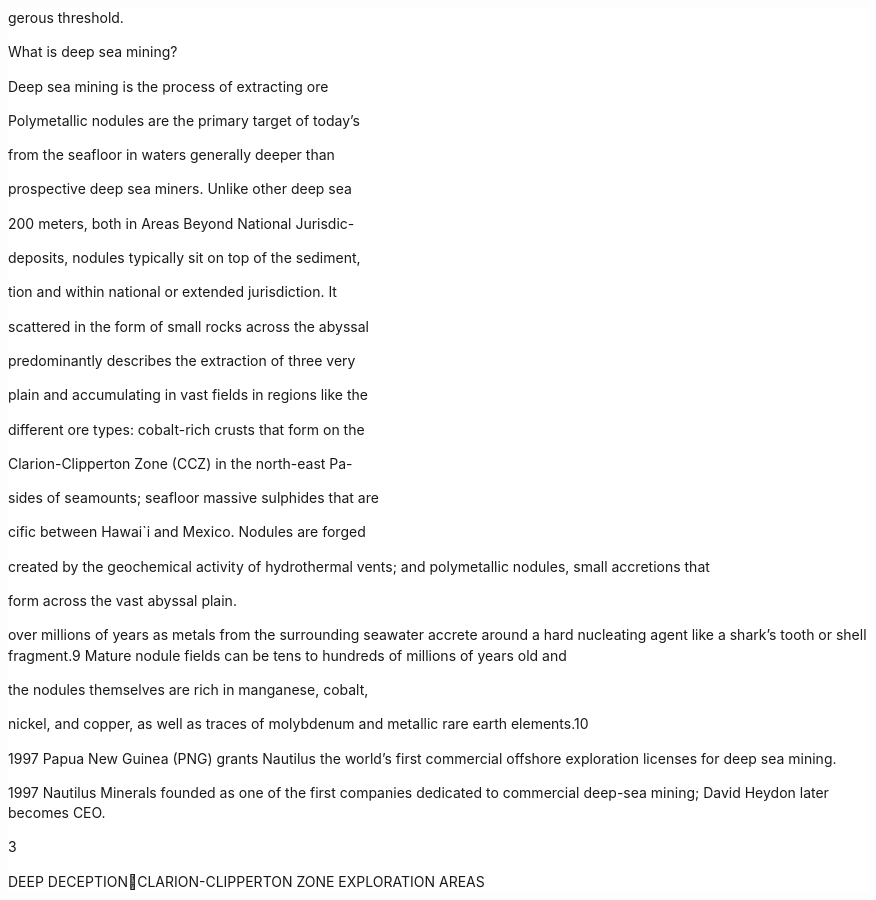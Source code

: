 gerous threshold.

What is deep sea mining?

Deep sea mining is the process of extracting ore

Polymetallic nodules are the primary target of today’s

from the seafloor in waters generally deeper than

prospective deep sea miners. Unlike other deep sea

200 meters, both in Areas Beyond National Jurisdic-

deposits, nodules typically sit on top of the sediment,

tion and within national or extended jurisdiction. It

scattered in the form of small rocks across the abyssal

predominantly describes the extraction of three very

plain and accumulating in vast fields in regions like the

different ore types: cobalt-rich crusts that form on the

Clarion-Clipperton Zone (CCZ) in the north-east Pa-

sides of seamounts; seafloor massive sulphides that are

cific between Hawai`i and Mexico. Nodules are forged

created by the geochemical activity of hydrothermal
vents; and polymetallic nodules, small accretions that

form across the vast abyssal plain.

over millions of years as metals from the surrounding
seawater accrete around a hard nucleating agent like a
shark’s tooth or shell fragment.9 Mature nodule fields
can be tens to hundreds of millions of years old and

the nodules themselves are rich in manganese, cobalt,

nickel, and copper, as well as traces of molybdenum
and metallic rare earth elements.10

1997
Papua New Guinea (PNG) grants Nautilus the world’s
first commercial offshore exploration licenses for
deep sea mining.

1997
Nautilus Minerals founded as one of the first
companies dedicated to commercial deep-sea
mining; David Heydon later becomes CEO.

3

DEEP DECEPTIONCLARION-CLIPPERTON ZONE
EXPLORATION AREAS
